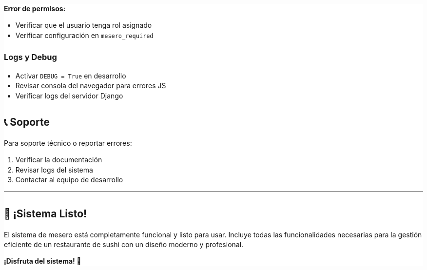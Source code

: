 **Error de permisos:**
- Verificar que el usuario tenga rol asignado
- Verificar configuración en `mesero_required`

### Logs y Debug
- Activar `DEBUG = True` en desarrollo
- Revisar consola del navegador para errores JS
- Verificar logs del servidor Django

## 📞 Soporte

Para soporte técnico o reportar errores:
1. Verificar la documentación
2. Revisar logs del sistema
3. Contactar al equipo de desarrollo

---

## 🎉 ¡Sistema Listo!

El sistema de mesero está completamente funcional y listo para usar. Incluye todas las funcionalidades necesarias para la gestión eficiente de un restaurante de sushi con un diseño moderno y profesional.

**¡Disfruta del sistema! 🍣**
